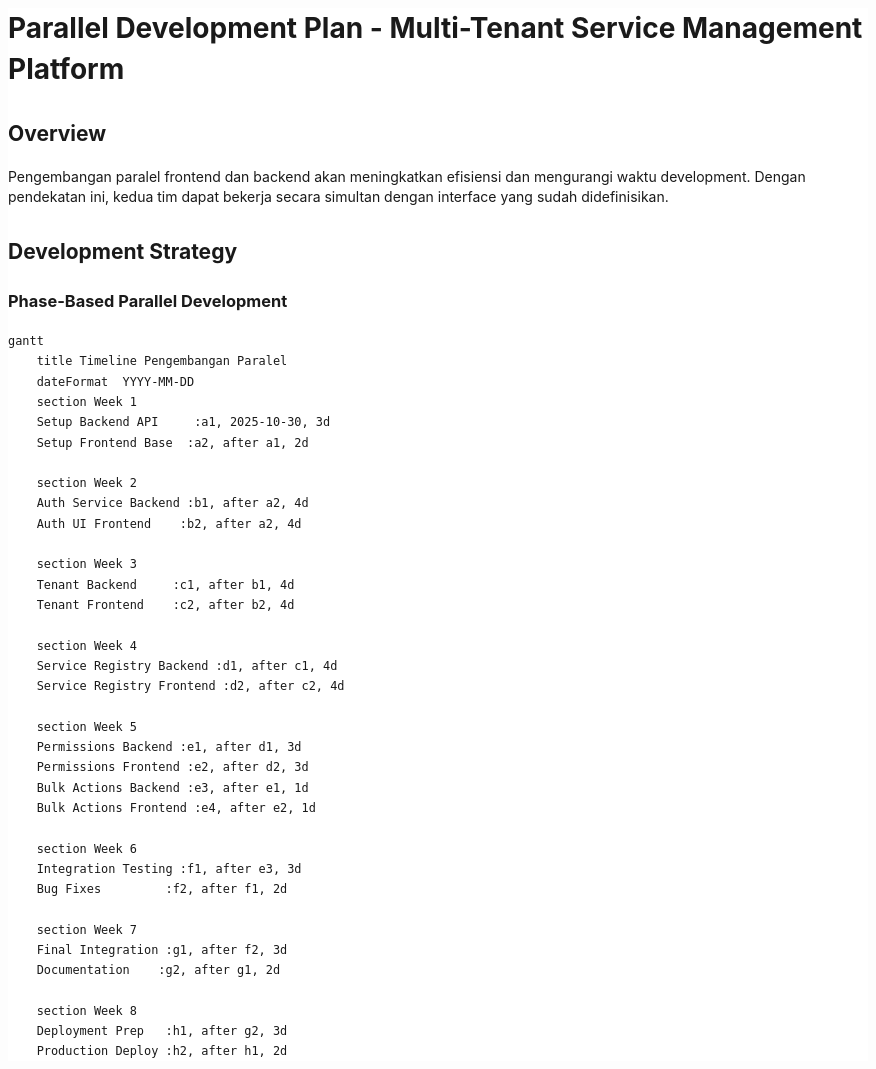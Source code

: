 # Parallel Development Plan - Multi-Tenant Service Management Platform

## Overview

Pengembangan paralel frontend dan backend akan meningkatkan efisiensi dan mengurangi waktu development. Dengan pendekatan ini, kedua tim dapat bekerja secara simultan dengan interface yang sudah didefinisikan.

## Development Strategy

### Phase-Based Parallel Development

```mermaid
gantt
    title Timeline Pengembangan Paralel
    dateFormat  YYYY-MM-DD
    section Week 1
    Setup Backend API     :a1, 2025-10-30, 3d
    Setup Frontend Base  :a2, after a1, 2d

    section Week 2
    Auth Service Backend :b1, after a2, 4d
    Auth UI Frontend    :b2, after a2, 4d

    section Week 3
    Tenant Backend     :c1, after b1, 4d
    Tenant Frontend    :c2, after b2, 4d

    section Week 4
    Service Registry Backend :d1, after c1, 4d
    Service Registry Frontend :d2, after c2, 4d

    section Week 5
    Permissions Backend :e1, after d1, 3d
    Permissions Frontend :e2, after d2, 3d
    Bulk Actions Backend :e3, after e1, 1d
    Bulk Actions Frontend :e4, after e2, 1d

    section Week 6
    Integration Testing :f1, after e3, 3d
    Bug Fixes         :f2, after f1, 2d

    section Week 7
    Final Integration :g1, after f2, 3d
    Documentation    :g2, after g1, 2d

    section Week 8
    Deployment Prep   :h1, after g2, 3d
    Production Deploy :h2, after h1, 2d
```
